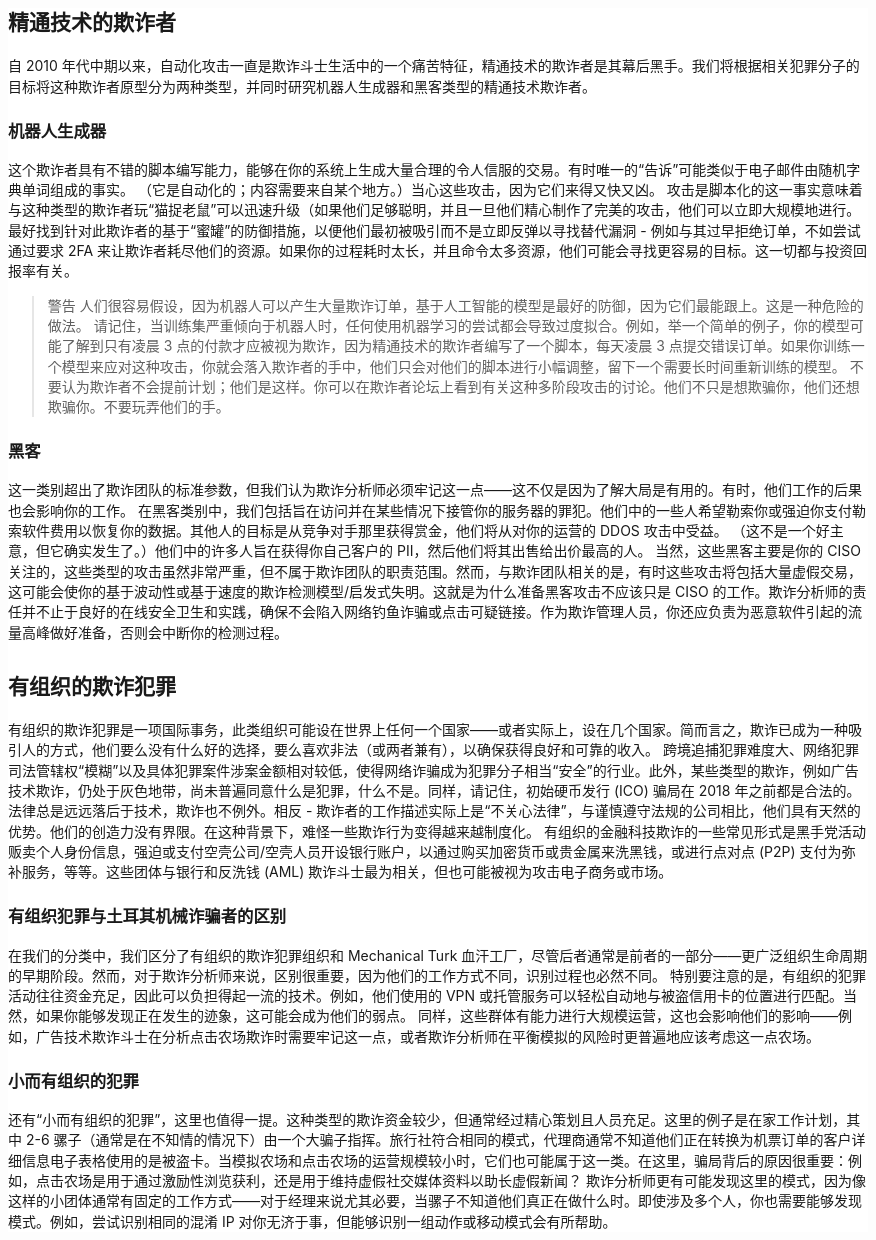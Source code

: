 ## 精通技术的欺诈者
自 2010 年代中期以来，自动化攻击一直是欺诈斗士生活中的一个痛苦特征，精通技术的欺诈者是其幕后黑手。我们将根据相关犯罪分子的目标将这种欺诈者原型分为两种类型，并同时研究机器人生成器和黑客类型的精通技术欺诈者。

### 机器人生成器

这个欺诈者具有不错的脚本编写能力，能够在你的系统上生成大量合理的令人信服的交易。有时唯一的“告诉”可能类似于电子邮件由随机字典单词组成的事实。 （它是自动化的；内容需要来自某个地方。）当心这些攻击，因为它们来得又快又凶。
攻击是脚本化的这一事实意味着与这种类型的欺诈者玩“猫捉老鼠”可以迅速升级（如果他们足够聪明，并且一旦他们精心制作了完美的攻击，他们可以立即大规模地进行。
最好找到针对此欺诈者的基于“蜜罐”的防御措施，以便他们最初被吸引而不是立即反弹以寻找替代漏洞 - 例如与其过早拒绝订单，不如尝试通过要求 2FA 来让欺诈者耗尽他们的资源。如果你的过程耗时太长，并且命令太多资源，他们可能会寻找更容易的目标。这一切都与投资回报率有关。

> 警告
> 人们很容易假设，因为机器人可以产生大量欺诈订单，基于人工智能的模型是最好的防御，因为它们最能跟上。这是一种危险的做法。
> 请记住，当训练集严重倾向于机器人时，任何使用机器学习的尝试都会导致过度拟合。例如，举一个简单的例子，你的模型可能了解到只有凌晨 3 点的付款才应被视为欺诈，因为精通技术的欺诈者编写了一个脚本，每天凌晨 3 点提交错误订单。如果你训练一个模型来应对这种攻击，你就会落入欺诈者的手中，他们只会对他们的脚本进行小幅调整，留下一个需要长时间重新训练的模型。
> 不要认为欺诈者不会提前计划；他们是这样。你可以在欺诈者论坛上看到有关这种多阶段攻击的讨论。他们不只是想欺骗你，他们还想欺骗你。不要玩弄他们的手。

### 黑客

这一类别超出了欺诈团队的标准参数，但我们认为欺诈分析师必须牢记这一点——这不仅是因为了解大局是有用的。有时，他们工作的后果也会影响你的工作。
在黑客类别中，我们包括旨在访问并在某些情况下接管你的服务器的罪犯。他们中的一些人希望勒索你或强迫你支付勒索软件费用以恢复你的数据。其他人的目标是从竞争对手那里获得赏金，他们将从对你的运营的 DDOS 攻击中受益。 （这不是一个好主意，但它确实发生了。）他们中的许多人旨在获得你自己客户的 PII，然后他们将其出售给出价最高的人。
当然，这些黑客主要是你的 CISO 关注的，这些类型的攻击虽然非常严重，但不属于欺诈团队的职责范围。然而，与欺诈团队相关的是，有时这些攻击将包括大量虚假交易，这可能会使你的基于波动性或基于速度的欺诈检测模型/启发式失明。这就是为什么准备黑客攻击不应该只是 CISO 的工作。欺诈分析师的责任并不止于良好的在线安全卫生和实践，确保不会陷入网络钓鱼诈骗或点击可疑链接。作为欺诈管理人员，你还应负责为恶意软件引起的流量高峰做好准备，否则会中断你的检测过程。

## 有组织的欺诈犯罪
有组织的欺诈犯罪是一项国际事务，此类组织可能设在世界上任何一个国家——或者实际上，设在几个国家。简而言之，欺诈已成为一种吸引人的方式，他们要么没有什么好的选择，要么喜欢非法（或两者兼有），以确保获得良好和可靠的收入。
跨境追捕犯罪难度大、网络犯罪司法管辖权“模糊”以及具体犯罪案件涉案金额相对较低，使得网络诈骗成为犯罪分子相当“安全”的行业。此外，某些类型的欺诈，例如广告技术欺诈，仍处于灰色地带，尚未普遍同意什么是犯罪，什么不是。同样，请记住，初始硬币发行 (ICO) 骗局在 2018 年之前都是合法的。
法律总是远远落后于技术，欺诈也不例外。相反 - 欺诈者的工作描述实际上是“不关心法律”，与谨慎遵守法规的公司相比，他们具有天然的优势。他们的创造力没有界限。在这种背景下，难怪一些欺诈行为变得越来越制度化。
有组织的金融科技欺诈的一些常见形式是黑手党活动贩卖个人身份信息，强迫或支付空壳公司/空壳人员开设银行账户，以通过购买加密货币或贵金属来洗黑钱，或进行点对点 (P2P) 支付为弥补服务，等等。这些团体与银行和反洗钱 (AML) 欺诈斗士最为相关，但也可能被视为攻击电子商务或市场。

### 有组织犯罪与土耳其机械诈骗者的区别

在我们的分类中，我们区分了有组织的欺诈犯罪组织和 Mechanical Turk 血汗工厂，尽管后者通常是前者的一部分——更广泛组织生命周期的早期阶段。然而，对于欺诈分析师来说，区别很重要，因为他们的工作方式不同，识别过程也必然不同。
特别要注意的是，有组织的犯罪活动往往资金充足，因此可以负担得起一流的技术。例如，他们使用的 VPN 或托管服务可以轻松自动地与被盗信用卡的位置进行匹配。当然，如果你能够发现正在发生的迹象，这可能会成为他们的弱点。
同样，这些群体有能力进行大规模运营，这也会影响他们的影响——例如，广告技术欺诈斗士在分析点击农场欺诈时需要牢记这一点，或者欺诈分析师在平衡模拟的风险时更普遍地应该考虑这一点农场。

### 小而有组织的犯罪

还有“小而有组织的犯罪”，这里也值得一提。这种类型的欺诈资金较少，但通常经过精心策划且人员充足。这里的例子是在家工作计划，其中 2-6 骡子（通常是在不知情的情况下）由一个大骗子指挥。旅行社符合相同的模式，代理商通常不知道他们正在转换为机票订单的客户详细信息电子表格使用的是被盗卡。当模拟农场和点击农场的运营规模较小时，它们也可能属于这一类。在这里，骗局背后的原因很重要：例如，点击农场是用于通过激励性浏览获利，还是用于维持虚假社交媒体资料以助长虚假新闻？
欺诈分析师更有可能发现这里的模式，因为像这样的小团体通常有固定的工作方式——对于经理来说尤其必要，当骡子不知道他们真正在做什么时。即使涉及多个人，你也需要能够发现模式。例如，尝试识别相同的混淆 IP 对你无济于事，但能够识别一组动作或移动模式会有所帮助。
